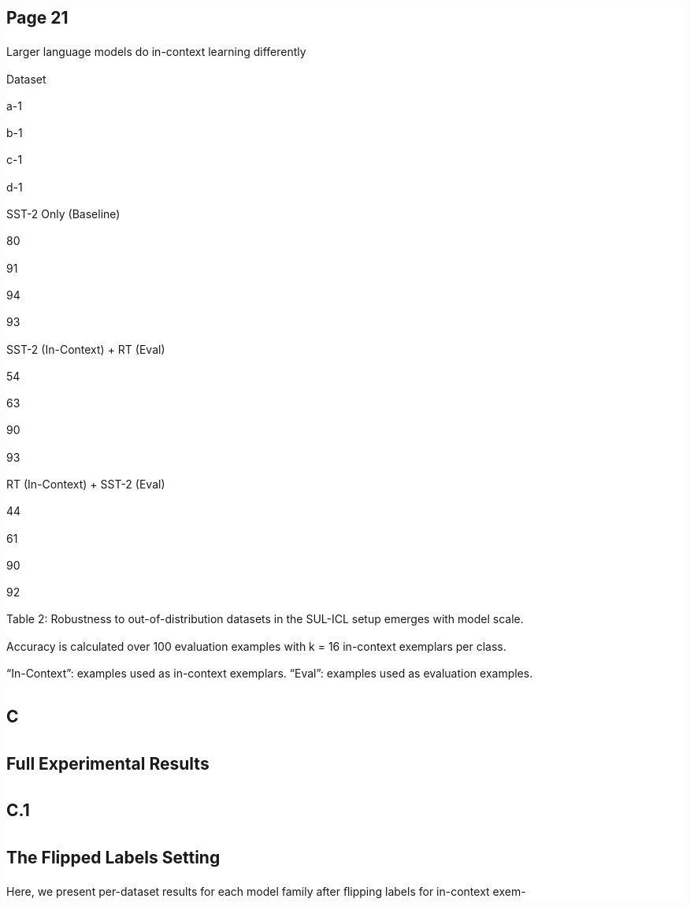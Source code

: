 ## Page 21

Larger language models do in-context learning differently

Dataset

a-1

b-1

c-1

d-1

SST-2 Only (Baseline)

80

91

94

93

SST-2 (In-Context) + RT (Eval)

54

63

90

93

RT (In-Context) + SST-2 (Eval)

44

61

90

92

Table 2: Robustness to out-of-distribution datasets in the SUL-ICL setup emerges with model scale.

Accuracy is calculated over 100 evaluation examples with k = 16 in-context exemplars per class.

“In-Context”: examples used as in-context exemplars. “Eval”: examples used as evaluation examples.

## C

## Full Experimental Results

## C.1

## The Flipped Labels Setting

Here, we present per-dataset results for each model family after ﬂipping labels for in-context exem-
